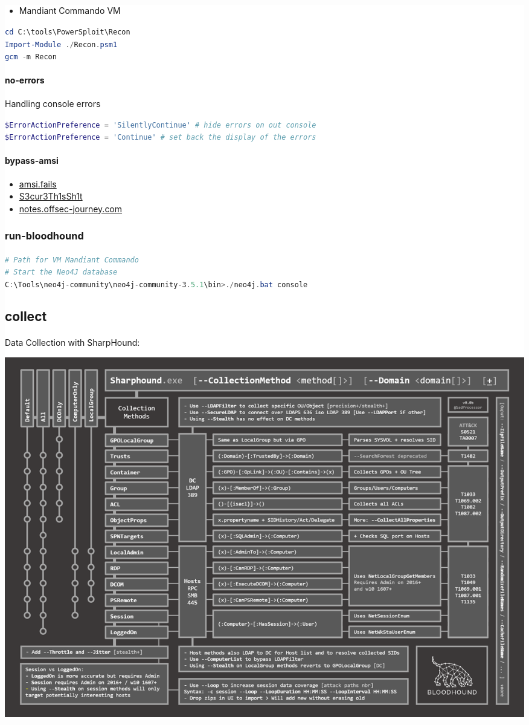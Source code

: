 * Mandiant Commando VM
```powershell
cd C:\tools\PowerSploit\Recon
Import-Module ./Recon.psm1
gcm -m Recon
```



#### <a name='no-errors'></a>no-errors

Handling console errors
```powershell
$ErrorActionPreference = 'SilentlyContinue' # hide errors on out console
$ErrorActionPreference = 'Continue' # set back the display of the errors
```

#### <a name='bypass-amsi'></a>bypass-amsi
- [amsi.fails](https://amsi.fails)
- [S3cur3Th1sSh1t](https://github.com/S3cur3Th1sSh1t/Amsi-Bypass-Powershell)
- [notes.offsec-journey.com](https://notes.offsec-journey.com/evasion/amsi-bypass)

### <a name='run-bloodhound'></a>run-bloodhound 
```powershell
# Path for VM Mandiant Commando
# Start the Neo4J database
C:\Tools\neo4j-community\neo4j-community-3.5.1\bin>./neo4j.bat console
```

## <a name='collect'></a>collect

Data Collection with SharpHound:

![SharpHound Cheatsheet](/assets/images/pen-win-ad-enum-sharphound-cheatsheet.png)
